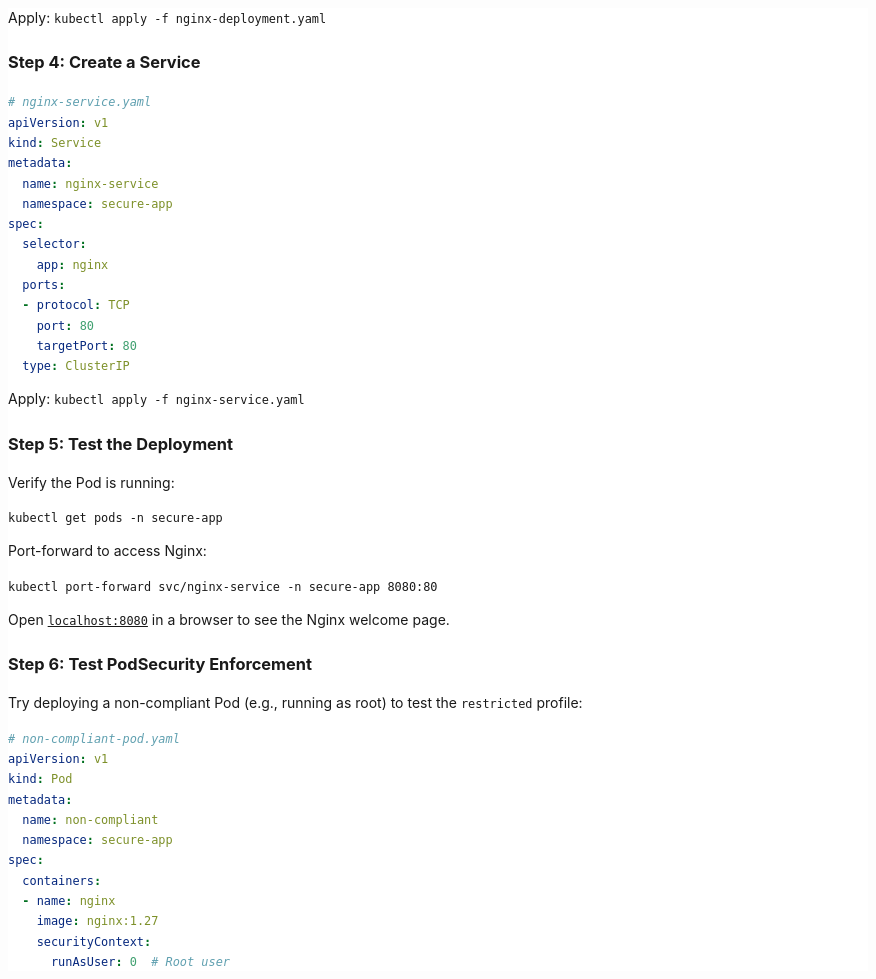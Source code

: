 Apply: `kubectl apply -f nginx-deployment.yaml`

### Step 4: Create a Service

```yaml
# nginx-service.yaml
apiVersion: v1
kind: Service
metadata:
  name: nginx-service
  namespace: secure-app
spec:
  selector:
    app: nginx
  ports:
  - protocol: TCP
    port: 80
    targetPort: 80
  type: ClusterIP
```

Apply: `kubectl apply -f nginx-service.yaml`

### Step 5: Test the Deployment

Verify the Pod is running:

```plaintext
kubectl get pods -n secure-app
```

Port-forward to access Nginx:

```plaintext
kubectl port-forward svc/nginx-service -n secure-app 8080:80
```

Open [`localhost:8080`](http://localhost:8080) in a browser to see the Nginx welcome page.

### Step 6: Test PodSecurity Enforcement

Try deploying a non-compliant Pod (e.g., running as root) to test the `restricted` profile:

```yaml
# non-compliant-pod.yaml
apiVersion: v1
kind: Pod
metadata:
  name: non-compliant
  namespace: secure-app
spec:
  containers:
  - name: nginx
    image: nginx:1.27
    securityContext:
      runAsUser: 0  # Root user
```
